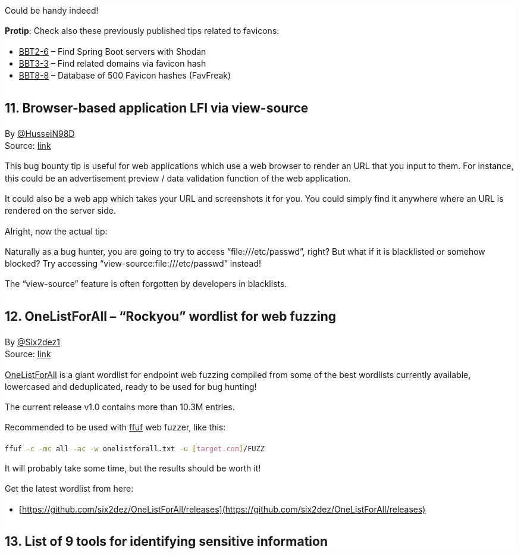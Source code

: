 Could be handy indeed!

**Protip**: Check also these previously published tips related to favicons:

-   [BBT2-6](https://www.infosecmatter.com/bug-bounty-tips-2-jun-30/#6-find-spring-boot-servers-with-shodan) – Find Spring Boot servers with Shodan
-   [BBT3-3](https://www.infosecmatter.com/bug-bounty-tips-3-jul-21/#3-find-related-domains-via-favicon-hash) – Find related domains via favicon hash
-   [BBT8-8](https://www.infosecmatter.com/bug-bounty-tips-8-oct-14/#8-database-of-500-favicon-hashes-favfreak) – Database of 500 Favicon hashes (FavFreak)

## 11\. Browser-based application LFI via view-source

By [@HusseiN98D](https://twitter.com/HusseiN98D)  
Source: [link](https://twitter.com/HusseiN98D/status/1325464364569276417)

This bug bounty tip is useful for web applications which use a web browser to render an URL that you input to them. For instance, this could be an advertisement preview / data validation function of the web application.

It could also be a web app which takes your URL and screenshots it for you. You could simply find it anywhere where an URL is rendered on the server side.

Alright, now the actual tip:

Naturally as a bug hunter, you are going to try to access “file:///etc/passwd”, right? But what if it is blacklisted or somehow blocked? Try accessing “view-source:file:///etc/passwd” instead!

The “view-source” feature is often forgotten by developers in blacklists.

## 12\. OneListForAll – “Rockyou” wordlist for web fuzzing

By [@Six2dez1](https://twitter.com/Six2dez1)  
Source: [link](https://twitter.com/Six2dez1/status/1327236133680517120)

[OneListForAll](https://github.com/six2dez/OneListForAll) is a giant wordlist for endpoint web fuzzing compiled from some of the best wordlists currently available, lowercased and deduplicated, ready to be used for bug hunting!

The current release v1.0 contains more than 10.3M entries.

Recommended to be used with [ffuf](https://github.com/ffuf/ffuf) web fuzzer, like this:

```bash
ffuf -c -mc all -ac -w onelistforall.txt -u [target.com]/FUZZ
```

It will probably take some time, but the results should be worth it!

Get the latest wordlist from here:

-   [https://github.com/six2dez/OneListForAll/releases](https://github.com/six2dez/OneListForAll/releases)

## 13\. List of 9 tools for identifying sensitive information
